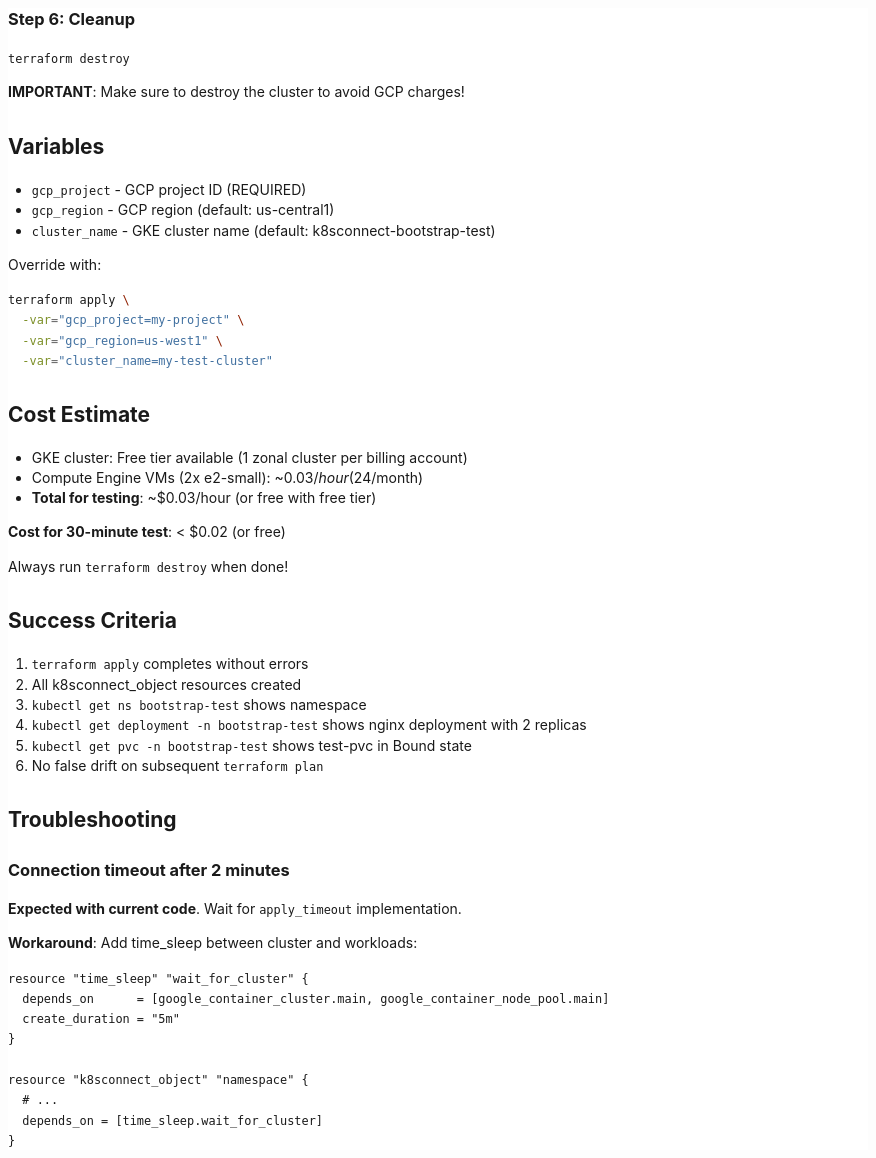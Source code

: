 ### Step 6: Cleanup

```bash
terraform destroy
```

**IMPORTANT**: Make sure to destroy the cluster to avoid GCP charges!

## Variables

- `gcp_project` - GCP project ID (REQUIRED)
- `gcp_region` - GCP region (default: us-central1)
- `cluster_name` - GKE cluster name (default: k8sconnect-bootstrap-test)

Override with:
```bash
terraform apply \
  -var="gcp_project=my-project" \
  -var="gcp_region=us-west1" \
  -var="cluster_name=my-test-cluster"
```

## Cost Estimate

- GKE cluster: Free tier available (1 zonal cluster per billing account)
- Compute Engine VMs (2x e2-small): ~$0.03/hour ($24/month)
- **Total for testing**: ~$0.03/hour (or free with free tier)

**Cost for 30-minute test**: < $0.02 (or free)

Always run `terraform destroy` when done!

## Success Criteria

1. `terraform apply` completes without errors
2. All k8sconnect_object resources created
3. `kubectl get ns bootstrap-test` shows namespace
4. `kubectl get deployment -n bootstrap-test` shows nginx deployment with 2 replicas
5. `kubectl get pvc -n bootstrap-test` shows test-pvc in Bound state
6. No false drift on subsequent `terraform plan`

## Troubleshooting

### Connection timeout after 2 minutes

**Expected with current code**. Wait for `apply_timeout` implementation.

**Workaround**: Add time_sleep between cluster and workloads:
```hcl
resource "time_sleep" "wait_for_cluster" {
  depends_on      = [google_container_cluster.main, google_container_node_pool.main]
  create_duration = "5m"
}

resource "k8sconnect_object" "namespace" {
  # ...
  depends_on = [time_sleep.wait_for_cluster]
}
```
